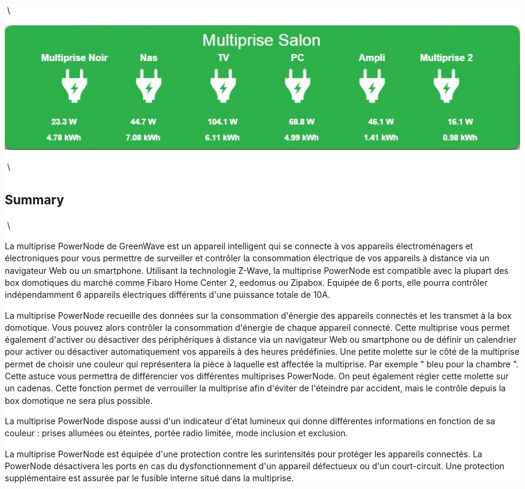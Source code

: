  \

![vuedefaut1](images/greenwave.powernode/vuedefaut1.jpg)

 \

Summary 
------

 \

La multiprise PowerNode de GreenWave est un appareil intelligent qui se
connecte à vos appareils électroménagers et électroniques pour vous
permettre de surveiller et contrôler la consommation électrique de vos
appareils à distance via un navigateur Web ou un smartphone. Utilisant
la technologie Z-Wave, la multiprise PowerNode est compatible avec la
plupart des box domotiques du marché comme Fibaro Home Center 2, eedomus
ou Zipabox. Equipée de 6 ports, elle pourra contrôler indépendamment 6
appareils électriques différents d'une puissance totale de 10A.

La multiprise PowerNode recueille des données sur la consommation
d'énergie des appareils connectés et les transmet à la box domotique.
Vous pouvez alors contrôler la consommation d'énergie de chaque appareil
connecté. Cette multiprise vous permet également d'activer ou désactiver
des périphériques à distance via un navigateur Web ou smartphone ou de
définir un calendrier pour activer ou désactiver automatiquement vos
appareils à des heures prédéfinies. Une petite molette sur le côté de la
multiprise permet de choisir une couleur qui représentera la pièce à
laquelle est affectée la multiprise. Par exemple " bleu pour la chambre
". Cette astuce vous permettra de différencier vos différentes
multiprises PowerNode. On peut également régler cette molette sur un
cadenas. Cette fonction permet de verrouiller la multiprise afin
d'éviter de l'éteindre par accident, mais le contrôle depuis la box
domotique ne sera plus possible.

La multiprise PowerNode dispose aussi d'un indicateur d'état lumineux
qui donne différentes informations en fonction de sa couleur : prises
allumées ou éteintes, portée radio limitée, mode inclusion et exclusion.

La multiprise PowerNode est équipée d'une protection contre les
surintensités pour protéger les appareils connectés. La PowerNode
désactivera les ports en cas du dysfonctionnement d'un appareil
défectueux ou d'un court-circuit. Une protection supplémentaire est
assurée par le fusible interne situé dans la multiprise.
